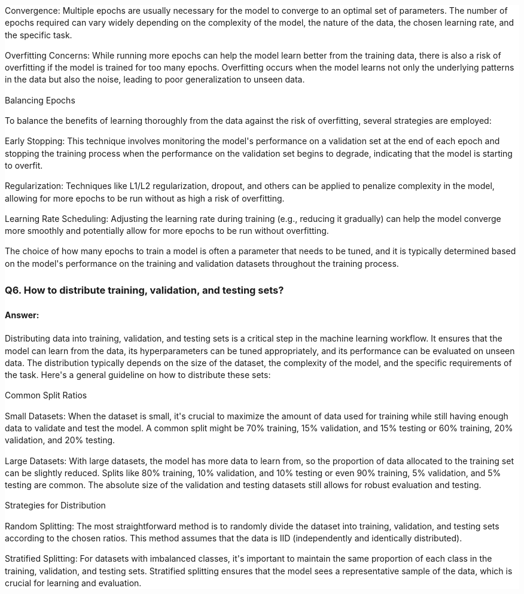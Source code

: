 Convergence: Multiple epochs are usually necessary for the model to converge to an optimal set of parameters. The number of epochs required can vary widely depending on the complexity of the model, the nature of the data, the chosen learning rate, and the specific task.

Overfitting Concerns: While running more epochs can help the model learn better from the training data, there is also a risk of overfitting if the model is trained for too many epochs. Overfitting occurs when the model learns not only the underlying patterns in the data but also the noise, leading to poor generalization to unseen data.

Balancing Epochs

To balance the benefits of learning thoroughly from the data against the risk of overfitting, several strategies are employed:

Early Stopping: This technique involves monitoring the model's performance on a validation set at the end of each epoch and stopping the training process when the performance on the validation set begins to degrade, indicating that the model is starting to overfit.

Regularization: Techniques like L1/L2 regularization, dropout, and others can be applied to penalize complexity in the model, allowing for more epochs to be run without as high a risk of overfitting.

Learning Rate Scheduling: Adjusting the learning rate during training (e.g., reducing it gradually) can help the model converge more smoothly and potentially allow for more epochs to be run without overfitting.

The choice of how many epochs to train a model is often a parameter that needs to be tuned, and it is typically determined based on the model's performance on the training and validation datasets throughout the training process.

### Q6. How to distribute training, validation, and testing sets?

#### Answer:  
Distributing data into training, validation, and testing sets is a critical step in the machine learning workflow. It ensures that the model can learn from the data, its hyperparameters can be tuned appropriately, and its performance can be evaluated on unseen data. The distribution typically depends on the size of the dataset, the complexity of the model, and the specific requirements of the task. Here's a general guideline on how to distribute these sets:

Common Split Ratios

Small Datasets: When the dataset is small, it's crucial to maximize the amount of data used for training while still having enough data to validate and test the model. A common split might be 70% training, 15% validation, and 15% testing or 60% training, 20% validation, and 20% testing.

Large Datasets: With large datasets, the model has more data to learn from, so the proportion of data allocated to the training set can be slightly reduced. Splits like 80% training, 10% validation, and 10% testing or even 90% training, 5% validation, and 5% testing are common. The absolute size of the validation and testing datasets still allows for robust evaluation and testing.

Strategies for Distribution

Random Splitting: The most straightforward method is to randomly divide the dataset into training, validation, and testing sets according to the chosen ratios. This method assumes that the data is IID (independently and identically distributed).

Stratified Splitting: For datasets with imbalanced classes, it's important to maintain the same proportion of each class in the training, validation, and testing sets. Stratified splitting ensures that the model sees a representative sample of the data, which is crucial for learning and evaluation.
